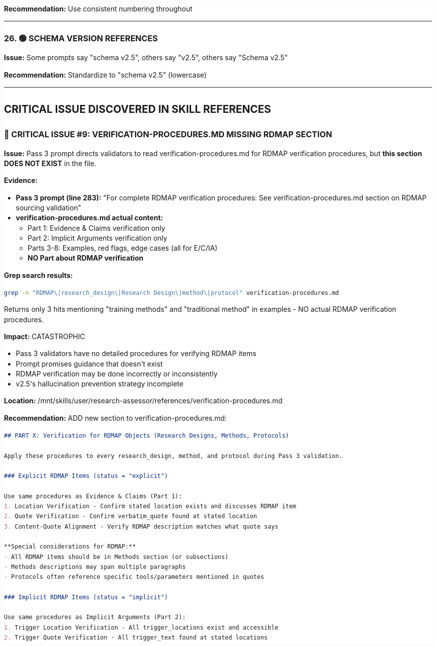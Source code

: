 **Recommendation:** Use consistent numbering throughout

---

### 26. 🟢 SCHEMA VERSION REFERENCES

**Issue:** Some prompts say "schema v2.5", others say "v2.5", others say "Schema v2.5"

**Recommendation:** Standardize to "schema v2.5" (lowercase)

---

## CRITICAL ISSUE DISCOVERED IN SKILL REFERENCES

### 🔴 CRITICAL ISSUE #9: VERIFICATION-PROCEDURES.MD MISSING RDMAP SECTION

**Issue:** Pass 3 prompt directs validators to read verification-procedures.md for RDMAP verification procedures, but **this section DOES NOT EXIST** in the file.

**Evidence:**
- **Pass 3 prompt (line 283):** "For complete RDMAP verification procedures: See verification-procedures.md section on RDMAP sourcing validation"
- **verification-procedures.md actual content:**
  - Part 1: Evidence & Claims verification only
  - Part 2: Implicit Arguments verification only
  - Parts 3-8: Examples, red flags, edge cases (all for E/C/IA)
  - **NO Part about RDMAP verification**

**Grep search results:**
```bash
grep -n "RDMAP\|research_design\|Research Design\|method\|protocol" verification-procedures.md
```
Returns only 3 hits mentioning "training methods" and "traditional method" in examples - NO actual RDMAP verification procedures.

**Impact:** CATASTROPHIC
- Pass 3 validators have no detailed procedures for verifying RDMAP items
- Prompt promises guidance that doesn't exist
- RDMAP verification may be done incorrectly or inconsistently
- v2.5's hallucination prevention strategy incomplete

**Location:** /mnt/skills/user/research-assessor/references/verification-procedures.md

**Recommendation:** ADD new section to verification-procedures.md:

```markdown
## PART X: Verification for RDMAP Objects (Research Designs, Methods, Protocols)

Apply these procedures to every research_design, method, and protocol during Pass 3 validation.

### Explicit RDMAP Items (status = "explicit")

Use same procedures as Evidence & Claims (Part 1):
1. Location Verification - Confirm stated location exists and discusses RDMAP item
2. Quote Verification - Confirm verbatim_quote found at stated location
3. Content-Quote Alignment - Verify RDMAP description matches what quote says

**Special considerations for RDMAP:**
- All RDMAP items should be in Methods section (or subsections)
- Methods descriptions may span multiple paragraphs
- Protocols often reference specific tools/parameters mentioned in quotes

### Implicit RDMAP Items (status = "implicit")

Use same procedures as Implicit Arguments (Part 2):
1. Trigger Location Verification - All trigger_locations exist and accessible
2. Trigger Quote Verification - All trigger_text found at stated locations
```